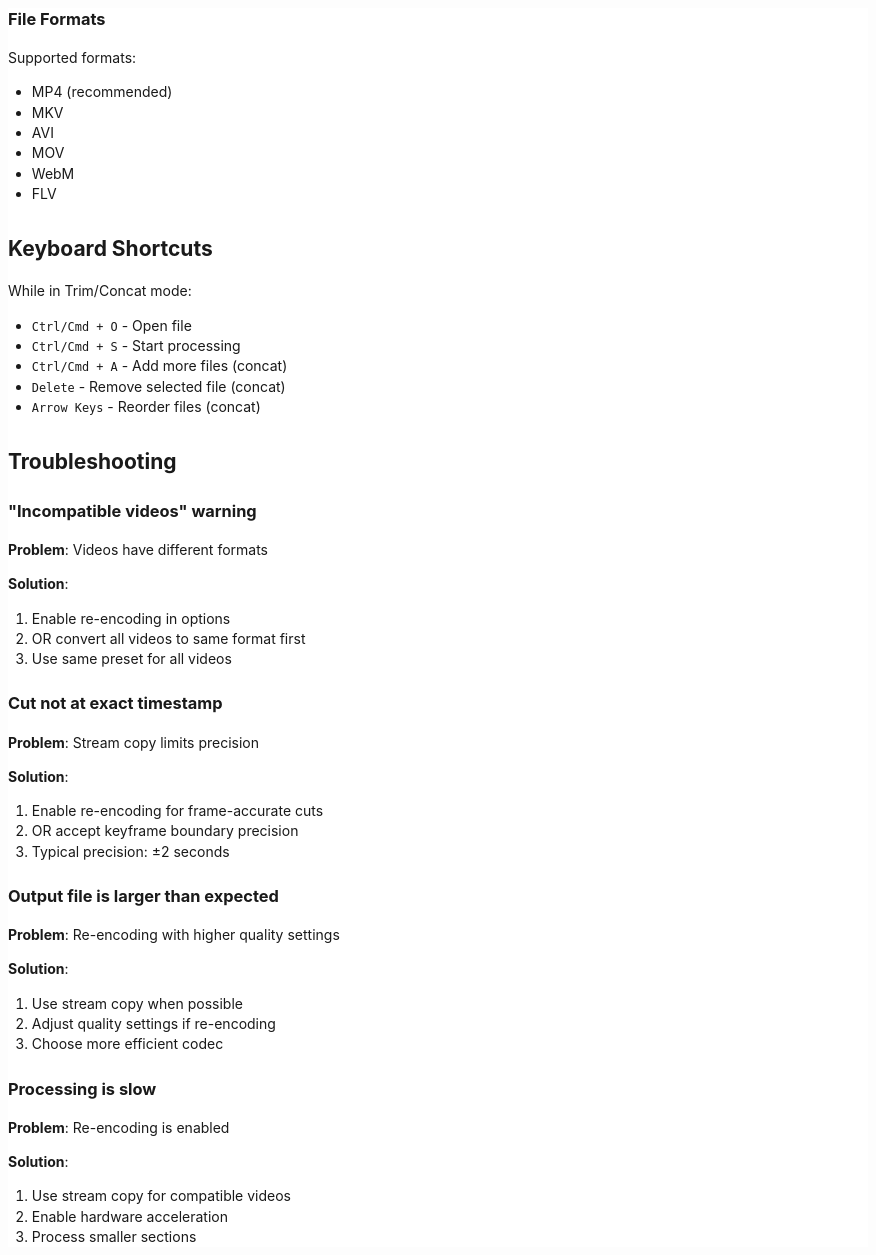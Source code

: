 ### File Formats

Supported formats:
- MP4 (recommended)
- MKV
- AVI
- MOV
- WebM
- FLV

## Keyboard Shortcuts

While in Trim/Concat mode:
- `Ctrl/Cmd + O` - Open file
- `Ctrl/Cmd + S` - Start processing
- `Ctrl/Cmd + A` - Add more files (concat)
- `Delete` - Remove selected file (concat)
- `Arrow Keys` - Reorder files (concat)

## Troubleshooting

### "Incompatible videos" warning

**Problem**: Videos have different formats

**Solution**:
1. Enable re-encoding in options
2. OR convert all videos to same format first
3. Use same preset for all videos

### Cut not at exact timestamp

**Problem**: Stream copy limits precision

**Solution**:
1. Enable re-encoding for frame-accurate cuts
2. OR accept keyframe boundary precision
3. Typical precision: ±2 seconds

### Output file is larger than expected

**Problem**: Re-encoding with higher quality settings

**Solution**:
1. Use stream copy when possible
2. Adjust quality settings if re-encoding
3. Choose more efficient codec

### Processing is slow

**Problem**: Re-encoding is enabled

**Solution**:
1. Use stream copy for compatible videos
2. Enable hardware acceleration
3. Process smaller sections
